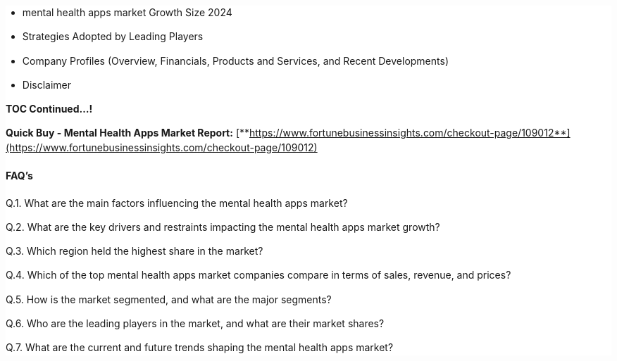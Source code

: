 * mental health apps market Growth Size 2024
    
* Strategies Adopted by Leading Players
    
* Company Profiles (Overview, Financials, Products and Services, and Recent Developments)
    
* Disclaimer
    

**TOC Continued…!**

**Quick Buy - Mental Health Apps Market Report:** [**https://www.fortunebusinessinsights.com/checkout-page/109012**](https://www.fortunebusinessinsights.com/checkout-page/109012)

#### **FAQ’s**

Q.1. What are the main factors influencing the mental health apps market?

Q.2. What are the key drivers and restraints impacting the mental health apps market growth?

Q.3. Which region held the highest share in the market?

Q.4. Which of the top mental health apps market companies compare in terms of sales, revenue, and prices?

Q.5. How is the market segmented, and what are the major segments?

Q.6. Who are the leading players in the market, and what are their market shares?

Q.7. What are the current and future trends shaping the mental health apps market?